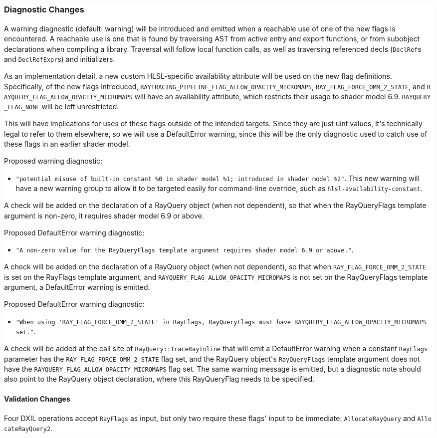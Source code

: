 
### Diagnostic Changes

A warning diagnostic (default: warning) will be introduced and emitted when
a reachable use of one of the new flags is encountered.
A reachable use is one that is found by traversing AST from active entry and
export functions, or from subobject declarations when compiling a library.
Traversal will follow local function calls, as well as traversing referenced
decls (`DeclRef`s and `DeclRefExpr`s) and initializers.

As an implementation detail, a new custom HLSL-specific availability 
attribute will be used on the new flag definitions. Specifically, of the new 
flags introduced, `RAYTRACING_PIPELINE_FLAG_ALLOW_OPACITY_MICROMAPS`, 
`RAY_FLAG_FORCE_OMM_2_STATE`, and `RAYQUERY_FLAG_ALLOW_OPACITY_MICROMAPS`
will have an availability attribute, which restricts their usage to
shader model 6.9. `RAYQUERY_FLAG_NONE` will be left unrestricted.

This will have implications for uses of these flags outside of the intended
targets.  Since they are just uint values, it's technically legal to refer to
them elsewhere, so we will use a DefaultError warning, since this will be the
only diagnostic used to catch use of these flags in an earlier shader model.

Proposed warning diagnostic:

- `"potential misuse of built-in constant %0 in shader model %1; introduced in shader model %2"`.
  This new warning will have a new warning group to allow it to be targeted
  easily for command-line override, such as `hlsl-availability-constant`.

A check will be added on the declaration of a RayQuery object 
(when not dependent), so that when the RayQueryFlags template argument is
non-zero, it requires shader model 6.9 or above.

Proposed DefaultError warning diagnostic:
- `"A non-zero value for the RayQueryFlags template argument requires shader model 6.9 or above."`.

A check will be added on the declaration of a RayQuery object 
(when not dependent), so that when `RAY_FLAG_FORCE_OMM_2_STATE` is set on
the RayFlags template argument, and `RAYQUERY_FLAG_ALLOW_OPACITY_MICROMAPS`
is not set on the RayQueryFlags template argument, a DefaultError warning 
is emitted.

Proposed DefaultError warning diagnostic:
- `"When using 'RAY_FLAG_FORCE_OMM_2_STATE' in RayFlags, RayQueryFlags must have RAYQUERY_FLAG_ALLOW_OPACITY_MICROMAPS set."`.

A check will be added at the call site of `RayQuery::TraceRayInline` that will
emit a DefaultError warning when a constant `RayFlags` parameter has the
`RAY_FLAG_FORCE_OMM_2_STATE` flag set, and the RayQuery object's
`RayQueryFlags` template argument does not have the
`RAYQUERY_FLAG_ALLOW_OPACITY_MICROMAPS` flag set.
The same warning message is emitted, but a diagnostic note should also
point to the RayQuery object declaration, where this RayQueryFlag needs to be
specified.

#### Validation Changes
Four DXIL operations accept `RayFlags` as input, but only two require these
flags' input to be immediate: `AllocateRayQuery` and `AllocateRayQuery2`.
